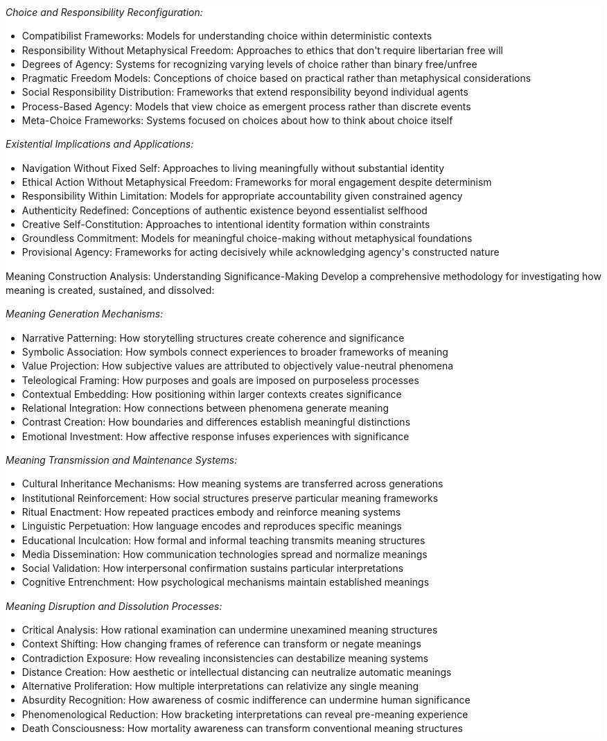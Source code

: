 *Choice and Responsibility Reconfiguration:*
* Compatibilist Frameworks: Models for understanding choice within deterministic contexts
* Responsibility Without Metaphysical Freedom: Approaches to ethics that don't require libertarian free will
* Degrees of Agency: Systems for recognizing varying levels of choice rather than binary free/unfree
* Pragmatic Freedom Models: Conceptions of choice based on practical rather than metaphysical considerations
* Social Responsibility Distribution: Frameworks that extend responsibility beyond individual agents
* Process-Based Agency: Models that view choice as emergent process rather than discrete events
* Meta-Choice Frameworks: Systems focused on choices about how to think about choice itself

*Existential Implications and Applications:*
* Navigation Without Fixed Self: Approaches to living meaningfully without substantial identity
* Ethical Action Without Metaphysical Freedom: Frameworks for moral engagement despite determinism
* Responsibility Within Limitation: Models for appropriate accountability given constrained agency
* Authenticity Redefined: Conceptions of authentic existence beyond essentialist selfhood
* Creative Self-Constitution: Approaches to intentional identity formation within constraints
* Groundless Commitment: Models for meaningful choice-making without metaphysical foundations
* Provisional Agency: Frameworks for acting decisively while acknowledging agency's constructed nature

Meaning Construction Analysis: Understanding Significance-Making
Develop a comprehensive methodology for investigating how meaning is created, sustained, and dissolved:

*Meaning Generation Mechanisms:*
* Narrative Patterning: How storytelling structures create coherence and significance
* Symbolic Association: How symbols connect experiences to broader frameworks of meaning
* Value Projection: How subjective values are attributed to objectively value-neutral phenomena
* Teleological Framing: How purposes and goals are imposed on purposeless processes
* Contextual Embedding: How positioning within larger contexts creates significance
* Relational Integration: How connections between phenomena generate meaning
* Contrast Creation: How boundaries and differences establish meaningful distinctions
* Emotional Investment: How affective response infuses experiences with significance

*Meaning Transmission and Maintenance Systems:*
* Cultural Inheritance Mechanisms: How meaning systems are transferred across generations
* Institutional Reinforcement: How social structures preserve particular meaning frameworks
* Ritual Enactment: How repeated practices embody and reinforce meaning systems
* Linguistic Perpetuation: How language encodes and reproduces specific meanings
* Educational Inculcation: How formal and informal teaching transmits meaning structures
* Media Dissemination: How communication technologies spread and normalize meanings
* Social Validation: How interpersonal confirmation sustains particular interpretations
* Cognitive Entrenchment: How psychological mechanisms maintain established meanings

*Meaning Disruption and Dissolution Processes:*
* Critical Analysis: How rational examination can undermine unexamined meaning structures
* Context Shifting: How changing frames of reference can transform or negate meanings
* Contradiction Exposure: How revealing inconsistencies can destabilize meaning systems
* Distance Creation: How aesthetic or intellectual distancing can neutralize automatic meanings
* Alternative Proliferation: How multiple interpretations can relativize any single meaning
* Absurdity Recognition: How awareness of cosmic indifference can undermine human significance
* Phenomenological Reduction: How bracketing interpretations can reveal pre-meaning experience
* Death Consciousness: How mortality awareness can transform conventional meaning structures
